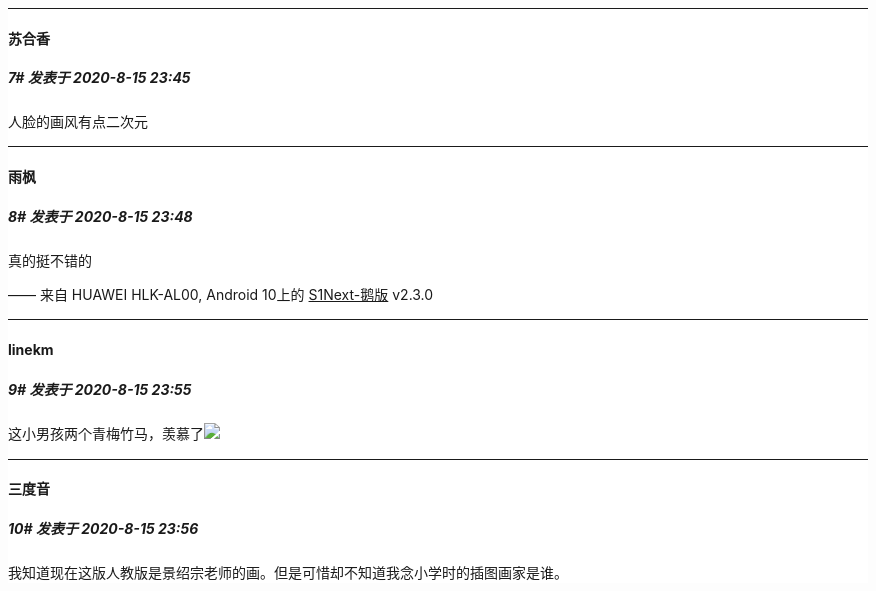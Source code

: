 





-----

####  苏合香  
##### 7#       发表于 2020-8-15 23:45




人脸的画风有点二次元







-----

####  雨枫  
##### 8#       发表于 2020-8-15 23:48




真的挺不错的

—— 来自 HUAWEI HLK-AL00, Android 10上的 [S1Next-鹅版](https://github.com/ykrank/S1-Next/releases) v2.3.0







-----

####  linekm  
##### 9#       发表于 2020-8-15 23:55




这小男孩两个青梅竹马，羡慕了<img src="https://static.saraba1st.com/image/smiley/face2017/138.png" referrerpolicy="no-referrer">







-----

####  三度音  
##### 10#       发表于 2020-8-15 23:56




我知道现在这版人教版是景绍宗老师的画。但是可惜却不知道我念小学时的插图画家是谁。





